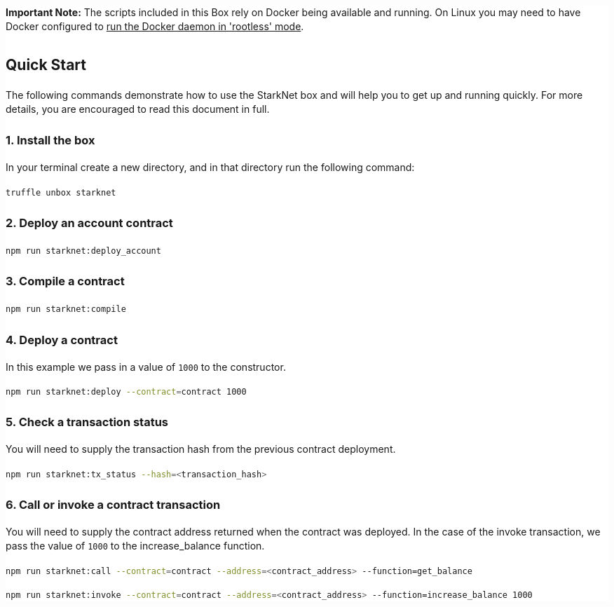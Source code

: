 **Important Note:** The scripts included in this Box rely on Docker being available and running. On Linux you may need to have Docker configured to [run the Docker daemon in 'rootless' mode](https://docs.docker.com/engine/security/rootless/).

## Quick Start

The following commands demonstrate how to use the StarkNet box and will help you to get up and running quickly. For more details, you are encouraged to read this document in full.

### 1. Install the box

In your terminal create a new directory, and in that directory run the following command:

```bash
truffle unbox starknet
```

### 2. Deploy an account contract

```bash
npm run starknet:deploy_account
```

### 3. Compile a contract

```bash
npm run starknet:compile
```

### 4. Deploy a contract

In this example we pass in a value of `1000` to the constructor.

```bash
npm run starknet:deploy --contract=contract 1000
```

### 5. Check a transaction status

You will need to supply the transaction hash from the previous contract deployment.

```bash
npm run starknet:tx_status --hash=<transaction_hash>
```

### 6. Call or invoke a contract transaction

You will need to supply the contract address returned when the contract was deployed. In the case of the invoke transaction, we pass the value of `1000` to the increase_balance function.

```bash
npm run starknet:call --contract=contract --address=<contract_address> --function=get_balance
```

```bash
npm run starknet:invoke --contract=contract --address=<contract_address> --function=increase_balance 1000
```

